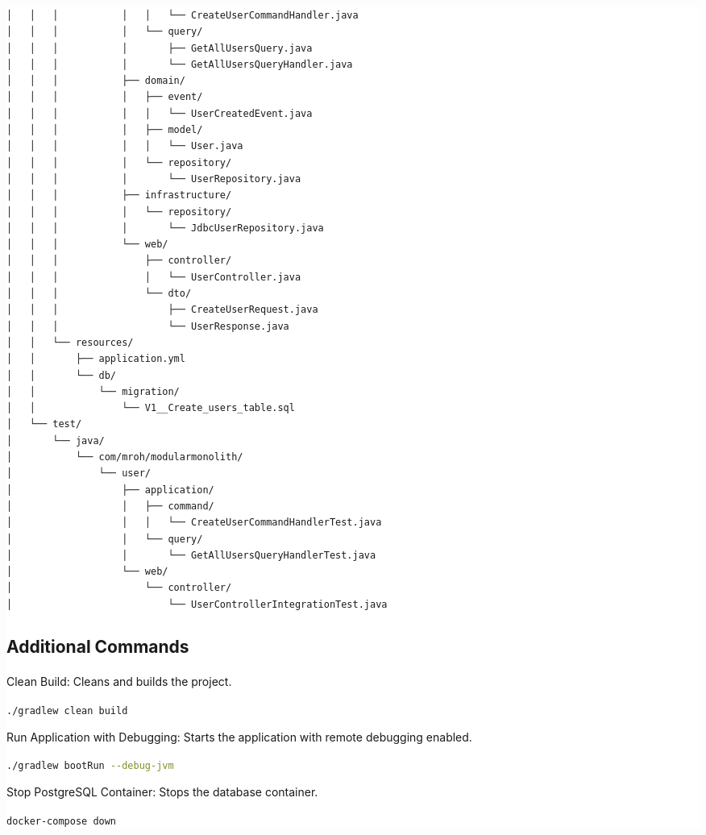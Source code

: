 ```
│   │   │           │   │   └── CreateUserCommandHandler.java
│   │   │           │   └── query/
│   │   │           │       ├── GetAllUsersQuery.java
│   │   │           │       └── GetAllUsersQueryHandler.java
│   │   │           ├── domain/
│   │   │           │   ├── event/
│   │   │           │   │   └── UserCreatedEvent.java
│   │   │           │   ├── model/
│   │   │           │   │   └── User.java
│   │   │           │   └── repository/
│   │   │           │       └── UserRepository.java
│   │   │           ├── infrastructure/
│   │   │           │   └── repository/
│   │   │           │       └── JdbcUserRepository.java
│   │   │           └── web/
│   │   │               ├── controller/
│   │   │               │   └── UserController.java
│   │   │               └── dto/
│   │   │                   ├── CreateUserRequest.java
│   │   │                   └── UserResponse.java
│   │   └── resources/
│   │       ├── application.yml
│   │       └── db/
│   │           └── migration/
│   │               └── V1__Create_users_table.sql
│   └── test/
│       └── java/
│           └── com/mroh/modularmonolith/
│               └── user/
│                   ├── application/
│                   │   ├── command/
│                   │   │   └── CreateUserCommandHandlerTest.java
│                   │   └── query/
│                   │       └── GetAllUsersQueryHandlerTest.java
│                   └── web/
│                       └── controller/
│                           └── UserControllerIntegrationTest.java
```

## Additional Commands

Clean Build: Cleans and builds the project.
```bash
./gradlew clean build
```

Run Application with Debugging: Starts the application with remote debugging enabled.
```bash
./gradlew bootRun --debug-jvm
```

Stop PostgreSQL Container: Stops the database container.
```bash
docker-compose down
```
